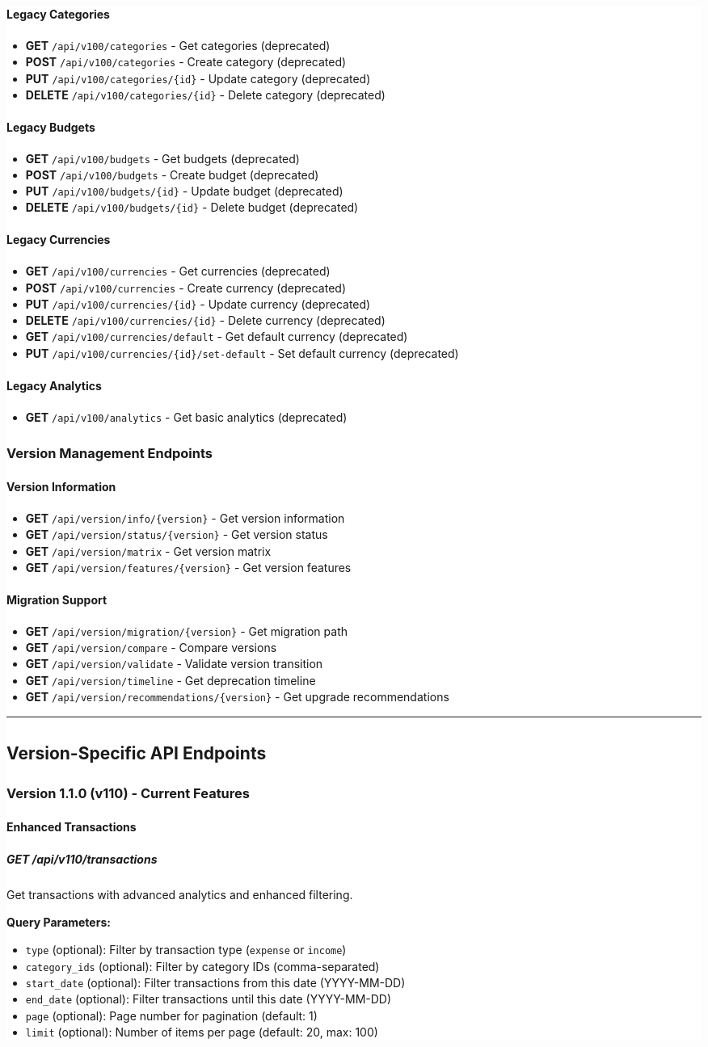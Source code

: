 #### Legacy Categories
- **GET** `/api/v100/categories` - Get categories (deprecated)
- **POST** `/api/v100/categories` - Create category (deprecated)
- **PUT** `/api/v100/categories/{id}` - Update category (deprecated)
- **DELETE** `/api/v100/categories/{id}` - Delete category (deprecated)

#### Legacy Budgets
- **GET** `/api/v100/budgets` - Get budgets (deprecated)
- **POST** `/api/v100/budgets` - Create budget (deprecated)
- **PUT** `/api/v100/budgets/{id}` - Update budget (deprecated)
- **DELETE** `/api/v100/budgets/{id}` - Delete budget (deprecated)

#### Legacy Currencies
- **GET** `/api/v100/currencies` - Get currencies (deprecated)
- **POST** `/api/v100/currencies` - Create currency (deprecated)
- **PUT** `/api/v100/currencies/{id}` - Update currency (deprecated)
- **DELETE** `/api/v100/currencies/{id}` - Delete currency (deprecated)
- **GET** `/api/v100/currencies/default` - Get default currency (deprecated)
- **PUT** `/api/v100/currencies/{id}/set-default` - Set default currency (deprecated)

#### Legacy Analytics
- **GET** `/api/v100/analytics` - Get basic analytics (deprecated)

### Version Management Endpoints

#### Version Information
- **GET** `/api/version/info/{version}` - Get version information
- **GET** `/api/version/status/{version}` - Get version status
- **GET** `/api/version/matrix` - Get version matrix
- **GET** `/api/version/features/{version}` - Get version features

#### Migration Support
- **GET** `/api/version/migration/{version}` - Get migration path
- **GET** `/api/version/compare` - Compare versions
- **GET** `/api/version/validate` - Validate version transition
- **GET** `/api/version/timeline` - Get deprecation timeline
- **GET** `/api/version/recommendations/{version}` - Get upgrade recommendations

---

## Version-Specific API Endpoints

### Version 1.1.0 (v110) - Current Features

#### Enhanced Transactions

##### GET /api/v110/transactions

Get transactions with advanced analytics and enhanced filtering.

**Query Parameters:**
- `type` (optional): Filter by transaction type (`expense` or `income`)
- `category_ids` (optional): Filter by category IDs (comma-separated)
- `start_date` (optional): Filter transactions from this date (YYYY-MM-DD)
- `end_date` (optional): Filter transactions until this date (YYYY-MM-DD)
- `page` (optional): Page number for pagination (default: 1)
- `limit` (optional): Number of items per page (default: 20, max: 100)
